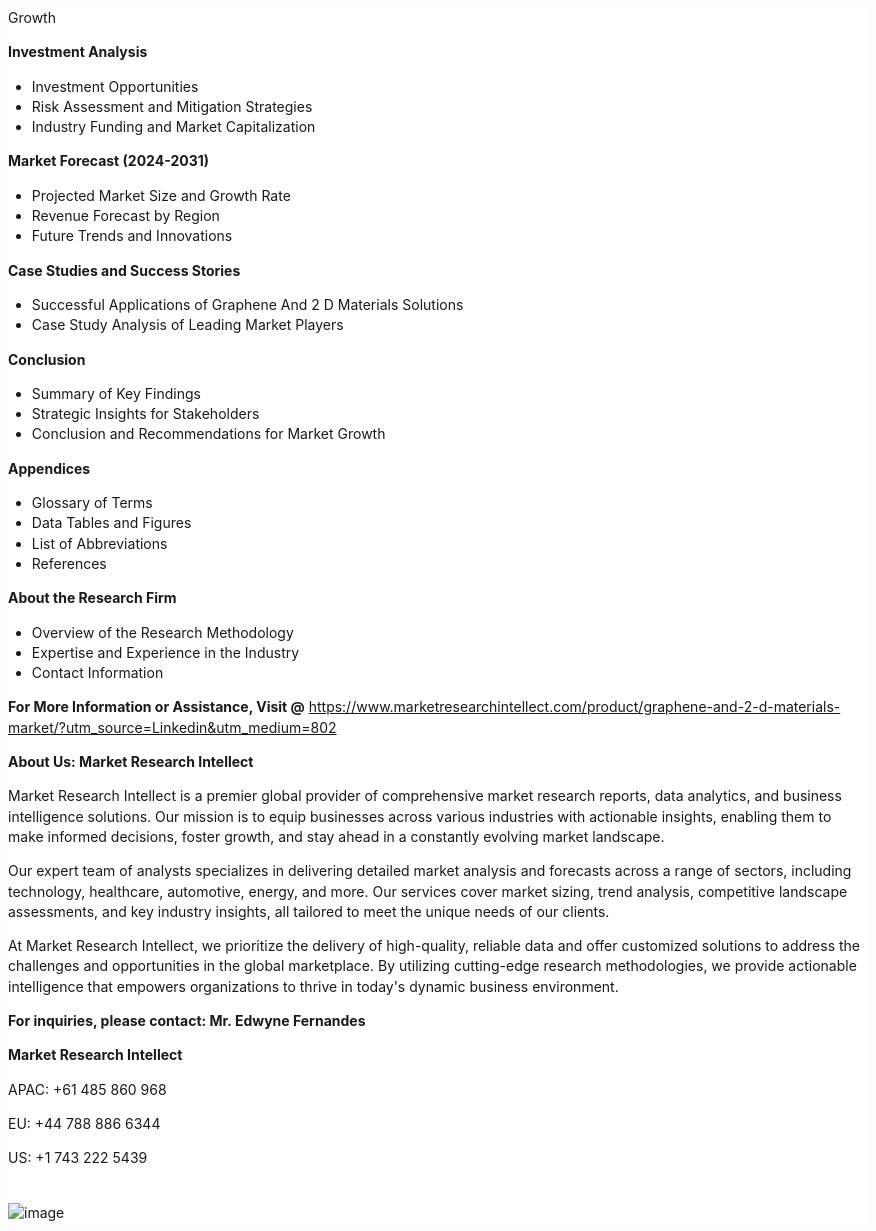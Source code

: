 Growth</li></ul><p><strong>Investment Analysis</strong></p><ul><li>Investment Opportunities</li><li>Risk Assessment and Mitigation Strategies</li><li>Industry Funding and Market Capitalization</li></ul><p><strong>Market Forecast (2024-2031)</strong></p><ul><li>Projected Market Size and Growth Rate</li><li>Revenue Forecast by Region</li><li>Future Trends and Innovations</li></ul><p><strong>Case Studies and Success Stories</strong></p><ul><li>Successful Applications of Graphene And 2 D Materials Solutions</li><li>Case Study Analysis of Leading Market Players</li></ul><p><strong>Conclusion</strong></p><ul><li>Summary of Key Findings</li><li>Strategic Insights for Stakeholders</li><li>Conclusion and Recommendations for Market Growth</li></ul><p><strong>Appendices</strong></p><ul><li>Glossary of Terms</li><li>Data Tables and Figures</li><li>List of Abbreviations</li><li>References</li></ul><p><strong>About the Research Firm</strong></p><ul><li>Overview of the Research Methodology</li><li>Expertise and Experience in the Industry</li><li>Contact Information</li></ul></div><div class="article-main__content" data-test-id="publishing-text-block"><p><span class="font-[700]"><strong>For More Information or Assistance, Visit @</strong>&nbsp;<a href="https://www.marketresearchintellect.com/product/graphene-and-2-d-materials-market/?utm_source=Linkedin&utm_medium=802">https://www.marketresearchintellect.com/product/graphene-and-2-d-materials-market/?utm_source=Linkedin&utm_medium=802</a></span></p><p><strong>About Us: Market Research Intellect</strong></p><p>Market Research Intellect is a premier global provider of comprehensive market research reports, data analytics, and business intelligence solutions. Our mission is to equip businesses across various industries with actionable insights, enabling them to make informed decisions, foster growth, and stay ahead in a constantly evolving market landscape.</p><p>Our expert team of analysts specializes in delivering detailed market analysis and forecasts across a range of sectors, including technology, healthcare, automotive, energy, and more. Our services cover market sizing, trend analysis, competitive landscape assessments, and key industry insights, all tailored to meet the unique needs of our clients.</p><p>At Market Research Intellect, we prioritize the delivery of high-quality, reliable data and offer customized solutions to address the challenges and opportunities in the global marketplace. By utilizing cutting-edge research methodologies, we provide actionable intelligence that empowers organizations to thrive in today's dynamic business environment.</p><p><strong>For inquiries, please contact: Mr. Edwyne Fernandes</strong></p><p><strong>Market Research Intellect</strong></p><p>APAC: +61 485 860 968</p><p>EU: +44 788 886 6344</p><p>US: +1 743 222 5439</p></div><div class="article-main__content" data-test-id="publishing-text-block">&nbsp;</div>
![image](https://github.com/user-attachments/assets/c207693c-10e6-4666-84e8-7b2c2811b561)
